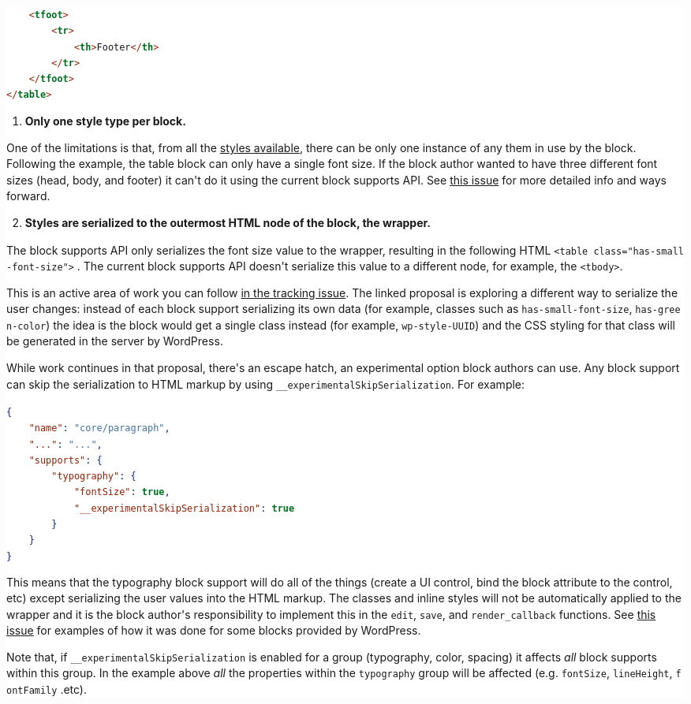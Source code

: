 ```html
	<tfoot>
		<tr>
			<th>Footer</th>
		</tr>
	</tfoot>
</table>
```

1. **Only one style type per block.**

One of the limitations is that, from all the [styles available](https://developer.wordpress.org/block-editor/reference-guides/block-api/block-supports/), there can be only one instance of any them in use by the block. Following the example, the table block can only have a single font size. If the block author wanted to have three different font sizes (head, body, and footer) it can't do it using the current block supports API. See [this issue](https://github.com/WordPress/gutenberg/issues/33255) for more detailed info and ways forward.

2. **Styles are serialized to the outermost HTML node of the block, the wrapper.**

The block supports API only serializes the font size value to the wrapper, resulting in the following HTML `<table class="has-small-font-size">` . The current block supports API doesn't serialize this value to a different node, for example, the `<tbody>`.

This is an active area of work you can follow [in the tracking issue](https://github.com/WordPress/gutenberg/issues/38167). The linked proposal is exploring a different way to serialize the user changes: instead of each block support serializing its own data (for example, classes such as `has-small-font-size`, `has-green-color`) the idea is the block would get a single class instead (for example, `wp-style-UUID`) and the CSS styling for that class will be generated in the server by WordPress.

While work continues in that proposal, there's an escape hatch, an experimental option block authors can use. Any block support can skip the serialization to HTML markup by using `__experimentalSkipSerialization`. For example:

```json
{
	"name": "core/paragraph",
	"...": "...",
	"supports": {
		"typography": {
			"fontSize": true,
			"__experimentalSkipSerialization": true
		}
	}
}
```

This means that the typography block support will do all of the things (create a UI control, bind the block attribute to the control, etc) except serializing the user values into the HTML markup. The classes and inline styles will not be automatically applied to the wrapper and it is the block author's responsibility to implement this in the `edit`, `save`, and `render_callback` functions. See [this issue](https://github.com/WordPress/gutenberg/issues/28913) for examples of how it was done for some blocks provided by WordPress.

Note that, if `__experimentalSkipSerialization` is enabled for a group (typography, color, spacing) it affects _all_ block supports within this group. In the example above _all_ the properties within the `typography` group will be affected (e.g. `fontSize`, `lineHeight`, `fontFamily` .etc).

